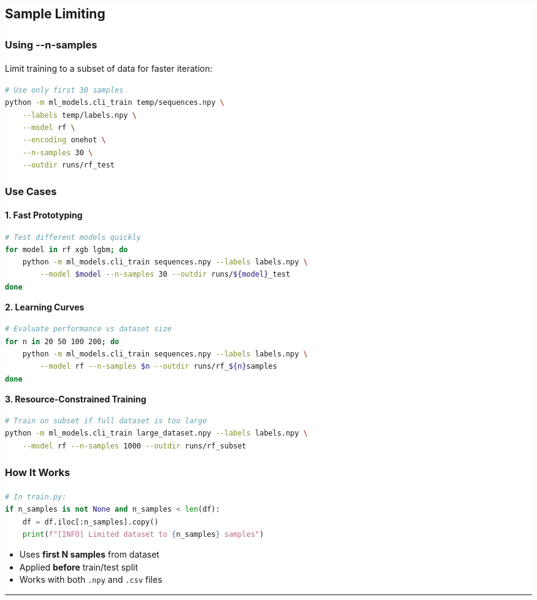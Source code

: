 
## Sample Limiting

### Using --n-samples

Limit training to a subset of data for faster iteration:

```bash
# Use only first 30 samples
python -m ml_models.cli_train temp/sequences.npy \
    --labels temp/labels.npy \
    --model rf \
    --encoding onehot \
    --n-samples 30 \
    --outdir runs/rf_test
```

### Use Cases

**1. Fast Prototyping**
```bash
# Test different models quickly
for model in rf xgb lgbm; do
    python -m ml_models.cli_train sequences.npy --labels labels.npy \
        --model $model --n-samples 30 --outdir runs/${model}_test
done
```

**2. Learning Curves**
```bash
# Evaluate performance vs dataset size
for n in 20 50 100 200; do
    python -m ml_models.cli_train sequences.npy --labels labels.npy \
        --model rf --n-samples $n --outdir runs/rf_${n}samples
done
```

**3. Resource-Constrained Training**
```bash
# Train on subset if full dataset is too large
python -m ml_models.cli_train large_dataset.npy --labels labels.npy \
    --model rf --n-samples 1000 --outdir runs/rf_subset
```

### How It Works

```python
# In train.py:
if n_samples is not None and n_samples < len(df):
    df = df.iloc[:n_samples].copy()
    print(f"[INFO] Limited dataset to {n_samples} samples")
```

- Uses **first N samples** from dataset
- Applied **before** train/test split
- Works with both `.npy` and `.csv` files

---
